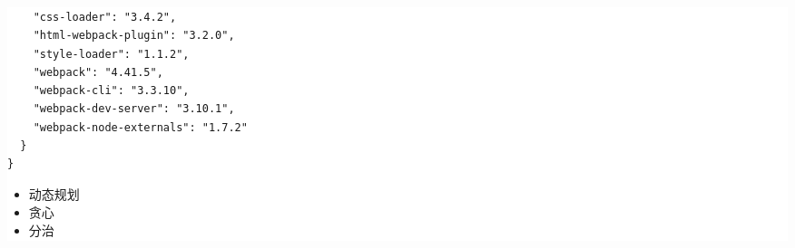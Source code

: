 ```
    "css-loader": "3.4.2",
    "html-webpack-plugin": "3.2.0",
    "style-loader": "1.1.2",
    "webpack": "4.41.5",
    "webpack-cli": "3.3.10",
    "webpack-dev-server": "3.10.1",
    "webpack-node-externals": "1.7.2"
  }
}
```




- 动态规划
- 贪心
- 分治
